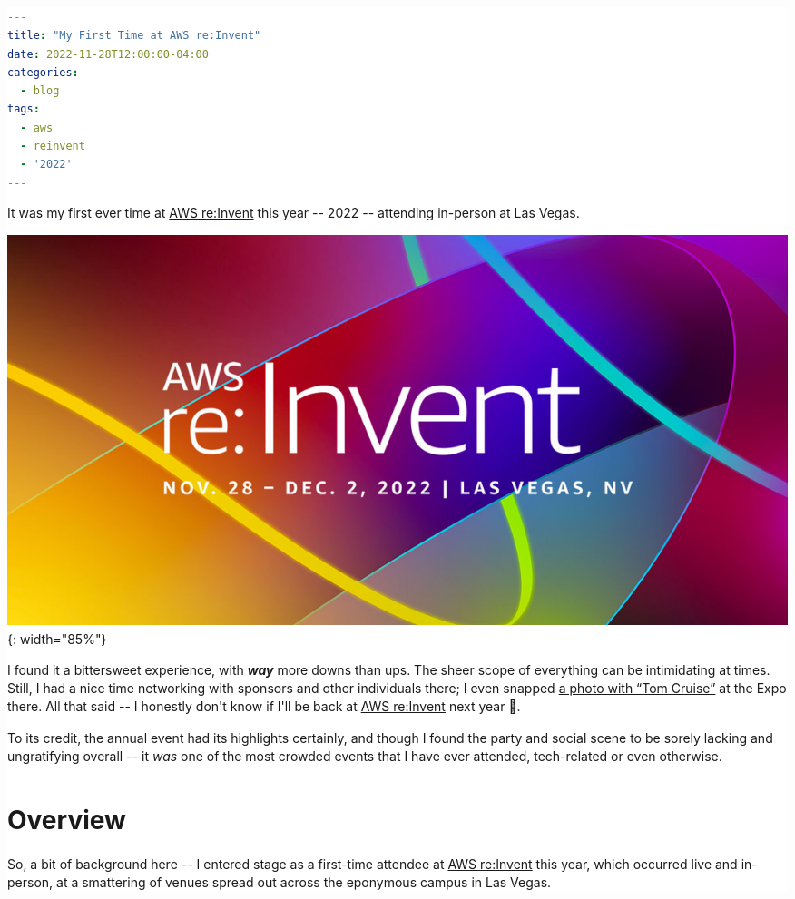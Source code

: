 ```yaml
---
title: "My First Time at AWS re:Invent"
date: 2022-11-28T12:00:00-04:00
categories:
  - blog
tags:
  - aws
  - reinvent
  - '2022'
---
```


It was my first ever time at [AWS re:Invent] this year -- 2022 -- attending in-person at Las Vegas.

![AWS re:Invent](/assets/images/aws-reinvent.jpg){: width="85%"}

I found it a bittersweet experience, with _**way**_ more downs than ups. The sheer scope of everything can be intimidating at times. Still, I had a nice time networking with sponsors and other individuals there; I even snapped [a photo with “Tom Cruise”](/assets/images/me_tom_cruise.jpeg) at the Expo there. All that said -- I honestly don't know if I'll be back at [AWS re:Invent] next year 🫤.

To its credit, the annual event had its highlights certainly, and though I found the party and social scene to be sorely lacking and ungratifying overall -- it _was_ one of the most crowded events that I have ever attended, tech-related or even otherwise.

# Overview

So, a bit of background here -- I entered stage as a first-time attendee at [AWS re:Invent] this year, which occurred live and in-person, at a smattering of venues spread out across the eponymous campus in Las Vegas.


[aws re:invent]: https://reinvent.awsevents.com
[re:invent]: https://archera.ai/blog/what-is-re-invent
[aws]: https://aws.amazon.com/what-is-aws
[amazon]: https://www.aboutamazon.com
[expo]: https://reinvent.awsevents.com/learn/expo
[cloud computing]: https://medium.com/@colinbaird_51123/a-primer-on-cloud-computing-9a34e90303c8
[pycon]: https://us.pycon.org
[cloud]: https://www.vox.com/2015/4/30/11562024/too-embarrassed-to-ask-what-is-the-cloud-and-how-does-it-work
[microsoft azure]: https://azure.microsoft.com/en-us/resources/cloud-computing-dictionary/what-is-azure